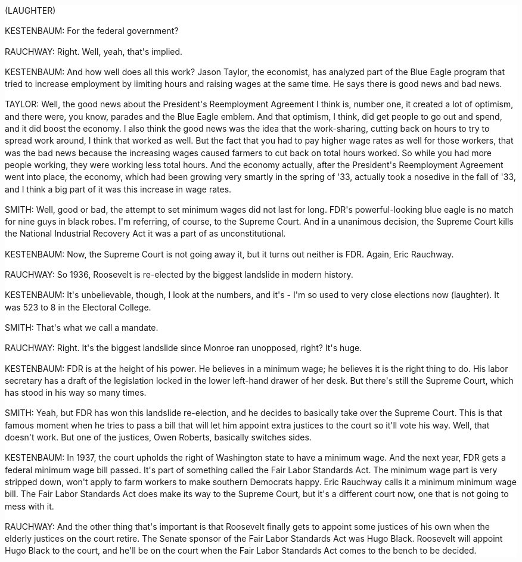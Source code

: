 (LAUGHTER)

KESTENBAUM: For the federal government?

RAUCHWAY: Right. Well, yeah, that's implied.

KESTENBAUM: And how well does all this work? Jason Taylor, the economist, has analyzed part of the Blue Eagle program that tried to increase employment by limiting hours and raising wages at the same time. He says there is good news and bad news.

TAYLOR: Well, the good news about the President's Reemployment Agreement I think is, number one, it created a lot of optimism, and there were, you know, parades and the Blue Eagle emblem. And that optimism, I think, did get people to go out and spend, and it did boost the economy. I also think the good news was the idea that the work-sharing, cutting back on hours to try to spread work around, I think that worked as well. But the fact that you had to pay higher wage rates as well for those workers, that was the bad news because the increasing wages caused farmers to cut back on total hours worked. So while you had more people working, they were working less total hours. And the economy actually, after the President's Reemployment Agreement went into place, the economy, which had been growing very smartly in the spring of '33, actually took a nosedive in the fall of '33, and I think a big part of it was this increase in wage rates.

SMITH: Well, good or bad, the attempt to set minimum wages did not last for long. FDR's powerful-looking blue eagle is no match for nine guys in black robes. I'm referring, of course, to the Supreme Court. And in a unanimous decision, the Supreme Court kills the National Industrial Recovery Act it was a part of as unconstitutional.

KESTENBAUM: Now, the Supreme Court is not going away it, but it turns out neither is FDR. Again, Eric Rauchway.

RAUCHWAY: So 1936, Roosevelt is re-elected by the biggest landslide in modern history.

KESTENBAUM: It's unbelievable, though, I look at the numbers, and it's - I'm so used to very close elections now (laughter). It was 523 to 8 in the Electoral College.

SMITH: That's what we call a mandate.

RAUCHWAY: Right. It's the biggest landslide since Monroe ran unopposed, right? It's huge.

KESTENBAUM: FDR is at the height of his power. He believes in a minimum wage; he believes it is the right thing to do. His labor secretary has a draft of the legislation locked in the lower left-hand drawer of her desk. But there's still the Supreme Court, which has stood in his way so many times.

SMITH: Yeah, but FDR has won this landslide re-election, and he decides to basically take over the Supreme Court. This is that famous moment when he tries to pass a bill that will let him appoint extra justices to the court so it'll vote his way. Well, that doesn't work. But one of the justices, Owen Roberts, basically switches sides.

KESTENBAUM: In 1937, the court upholds the right of Washington state to have a minimum wage. And the next year, FDR gets a federal minimum wage bill passed. It's part of something called the Fair Labor Standards Act. The minimum wage part is very stripped down, won't apply to farm workers to make southern Democrats happy. Eric Rauchway calls it a minimum minimum wage bill. The Fair Labor Standards Act does make its way to the Supreme Court, but it's a different court now, one that is not going to mess with it.

RAUCHWAY: And the other thing that's important is that Roosevelt finally gets to appoint some justices of his own when the elderly justices on the court retire. The Senate sponsor of the Fair Labor Standards Act was Hugo Black. Roosevelt will appoint Hugo Black to the court, and he'll be on the court when the Fair Labor Standards Act comes to the bench to be decided.
